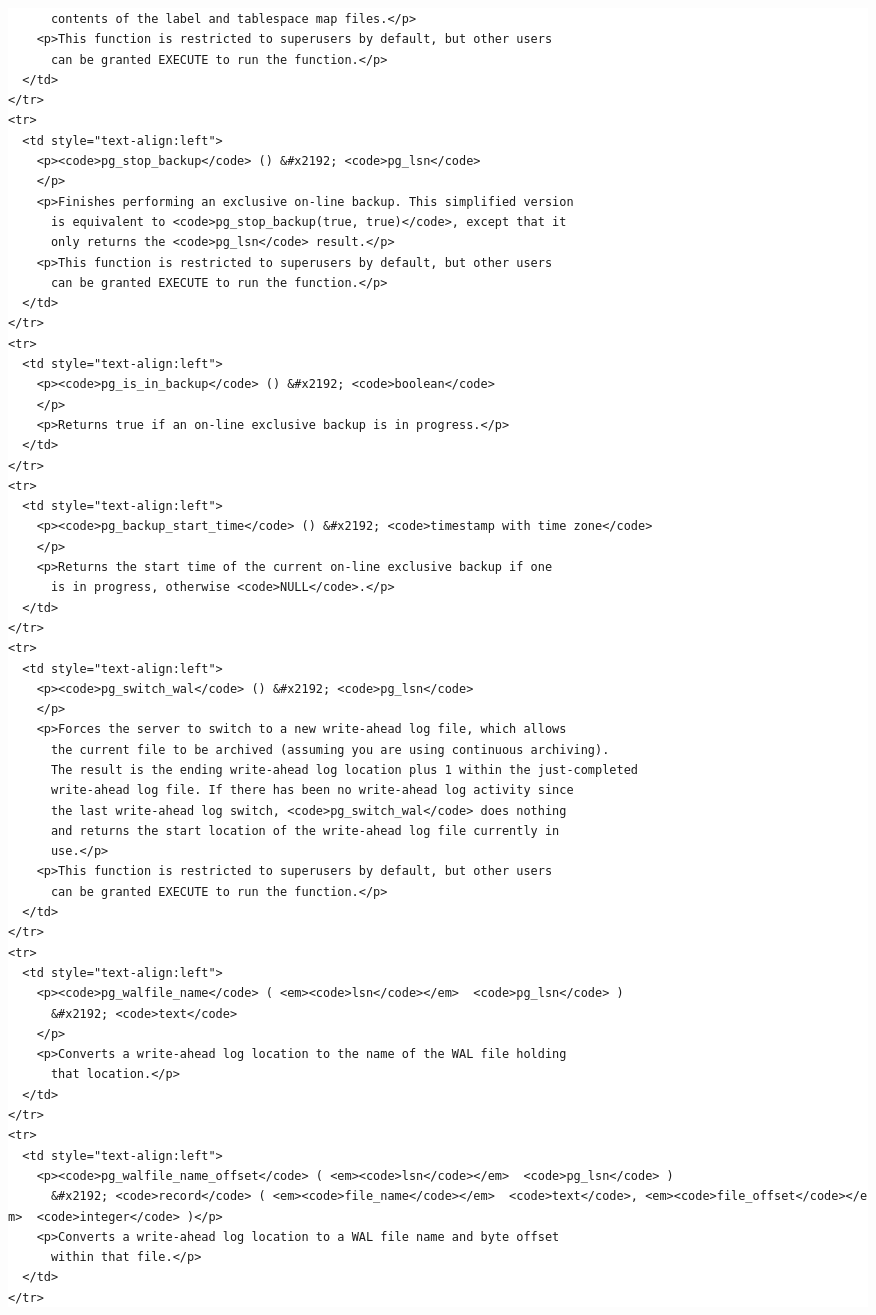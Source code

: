           contents of the label and tablespace map files.</p>
        <p>This function is restricted to superusers by default, but other users
          can be granted EXECUTE to run the function.</p>
      </td>
    </tr>
    <tr>
      <td style="text-align:left">
        <p><code>pg_stop_backup</code> () &#x2192; <code>pg_lsn</code>
        </p>
        <p>Finishes performing an exclusive on-line backup. This simplified version
          is equivalent to <code>pg_stop_backup(true, true)</code>, except that it
          only returns the <code>pg_lsn</code> result.</p>
        <p>This function is restricted to superusers by default, but other users
          can be granted EXECUTE to run the function.</p>
      </td>
    </tr>
    <tr>
      <td style="text-align:left">
        <p><code>pg_is_in_backup</code> () &#x2192; <code>boolean</code>
        </p>
        <p>Returns true if an on-line exclusive backup is in progress.</p>
      </td>
    </tr>
    <tr>
      <td style="text-align:left">
        <p><code>pg_backup_start_time</code> () &#x2192; <code>timestamp with time zone</code>
        </p>
        <p>Returns the start time of the current on-line exclusive backup if one
          is in progress, otherwise <code>NULL</code>.</p>
      </td>
    </tr>
    <tr>
      <td style="text-align:left">
        <p><code>pg_switch_wal</code> () &#x2192; <code>pg_lsn</code>
        </p>
        <p>Forces the server to switch to a new write-ahead log file, which allows
          the current file to be archived (assuming you are using continuous archiving).
          The result is the ending write-ahead log location plus 1 within the just-completed
          write-ahead log file. If there has been no write-ahead log activity since
          the last write-ahead log switch, <code>pg_switch_wal</code> does nothing
          and returns the start location of the write-ahead log file currently in
          use.</p>
        <p>This function is restricted to superusers by default, but other users
          can be granted EXECUTE to run the function.</p>
      </td>
    </tr>
    <tr>
      <td style="text-align:left">
        <p><code>pg_walfile_name</code> ( <em><code>lsn</code></em>  <code>pg_lsn</code> )
          &#x2192; <code>text</code>
        </p>
        <p>Converts a write-ahead log location to the name of the WAL file holding
          that location.</p>
      </td>
    </tr>
    <tr>
      <td style="text-align:left">
        <p><code>pg_walfile_name_offset</code> ( <em><code>lsn</code></em>  <code>pg_lsn</code> )
          &#x2192; <code>record</code> ( <em><code>file_name</code></em>  <code>text</code>, <em><code>file_offset</code></em>  <code>integer</code> )</p>
        <p>Converts a write-ahead log location to a WAL file name and byte offset
          within that file.</p>
      </td>
    </tr>